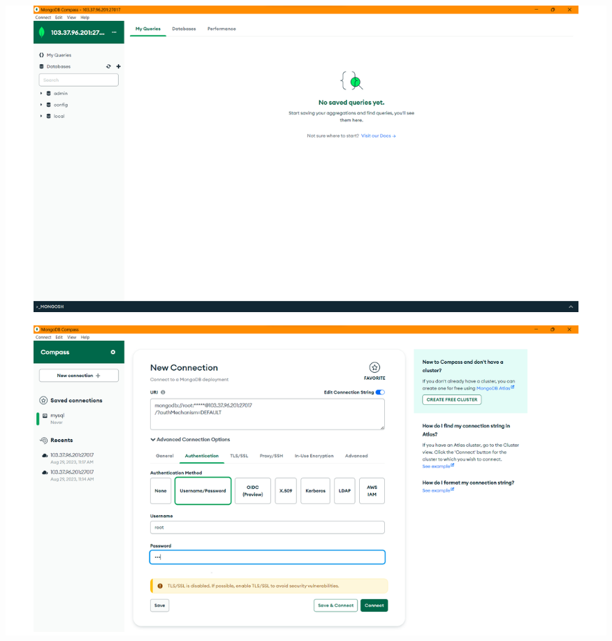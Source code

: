 <figure><img src="../../.gitbook/assets/Screenshot 2023-08-29 122518.png" alt=""><figcaption></figcaption></figure>

 

<figure><img src="../../.gitbook/assets/Screenshot 2023-08-29 122706.png" alt=""><figcaption></figcaption></figure>

